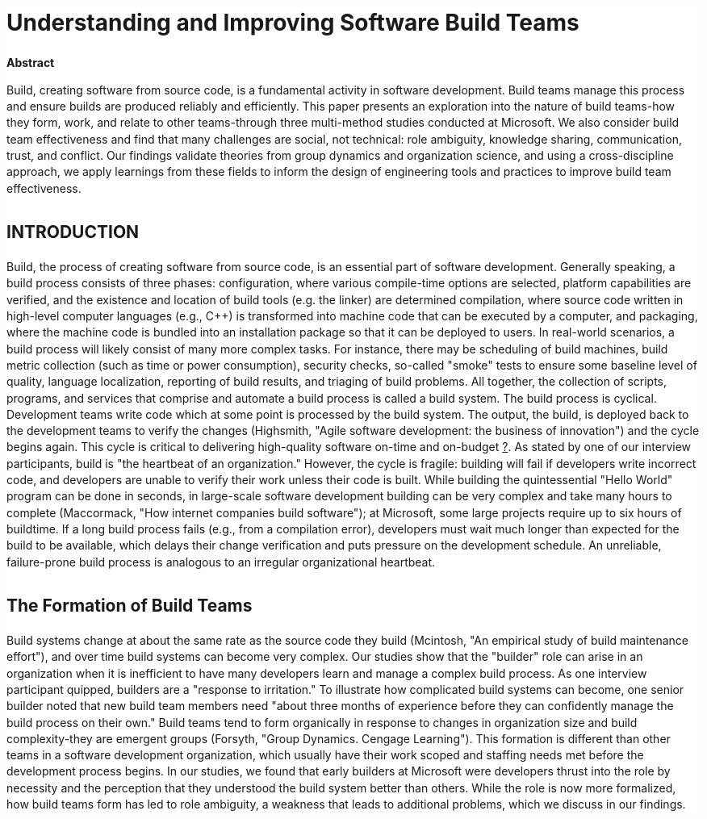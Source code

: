 # Understanding and Improving Software Build Teams

**Abstract**

Build, creating software from source code, is a fundamental activity in software development. Build teams manage this process and ensure builds are produced reliably and efficiently. This paper presents an exploration into the nature of build teams-how they form, work, and relate to other teams-through three multi-method studies conducted at Microsoft. We also consider build team effectiveness and find that many challenges are social, not technical: role ambiguity, knowledge sharing, communication, trust, and conflict. Our findings validate theories from group dynamics and organization science, and using a cross-discipline approach, we apply learnings from these fields to inform the design of engineering tools and practices to improve build team effectiveness.

## INTRODUCTION

Build, the process of creating software from source code, is an essential part of software development. Generally speaking, a build process consists of three phases: configuration, where various compile-time options are selected, platform capabilities are verified, and the existence and location of build tools (e.g. the linker) are determined compilation, where source code written in high-level computer languages (e.g., C++) is transformed into machine code that can be executed by a computer, and packaging, where the machine code is bundled into an installation package so that it can be deployed to users.
In real-world scenarios, a build process will likely consist of many more complex tasks. For instance, there may be scheduling of build machines, build metric collection (such as time or power consumption), security checks, so-called "smoke" tests to ensure some baseline level of quality, language localization, reporting of build results, and triaging of build problems. All together, the collection of scripts, programs, and services that comprise and automate a build process is called a build system.
The build process is cyclical. Development teams write code which at some point is processed by the build system. The output, the build, is deployed back to the development teams to verify the changes (Highsmith, "Agile software development: the business of innovation") and the cycle begins again. This cycle is critical to delivering high-quality software on-time and on-budget [?](Karlsson, "Daily build and feature development in large distributed projects"). As stated by one of our interview participants, build is "the heartbeat of an organization." However, the cycle is fragile: building will fail if developers write incorrect code, and developers are unable to verify their work unless their code is built.
While building the quintessential "Hello World" program can be done in seconds, in large-scale software development building can be very complex and take many hours to complete (Maccormack, "How internet companies build software"); at Microsoft, some large projects require up to six hours of buildtime. If a long build process fails (e.g., from a compilation error), developers must wait much longer than expected for the build to be available, which delays their change verification and puts pressure on the development schedule. An unreliable, failure-prone build process is analogous to an irregular organizational heartbeat.

## The Formation of Build Teams

Build systems change at about the same rate as the source code they build (Mcintosh, "An empirical study of build maintenance effort"), and over time build systems can become very complex. Our studies show that the "builder" role can arise in an organization when it is inefficient to have many developers learn and manage a complex build process. As one interview participant quipped, builders are a "response to irritation." To illustrate how complicated build systems can become, one senior builder noted that new build team members need "about three months of experience before they can confidently manage the build process on their own."
Build teams tend to form organically in response to changes in organization size and build complexity-they are emergent groups (Forsyth, "Group Dynamics. Cengage Learning"). This formation is different than other teams in a software development organization, which usually have their work scoped and staffing needs met before the development process begins. In our studies, we found that early builders at Microsoft were developers thrust into the role by necessity and the perception that they understood the build system better than others. While the role is now more formalized, how build teams form has led to role ambiguity, a weakness that leads to additional problems, which we discuss in our findings.